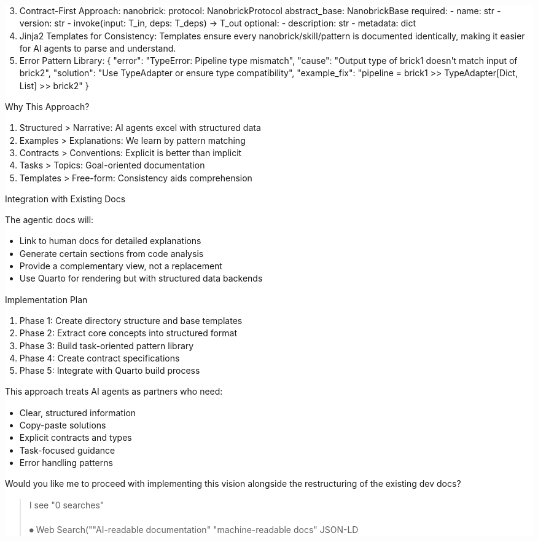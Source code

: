3. Contract-First Approach:
   nanobrick:
   protocol: NanobrickProtocol
   abstract_base: NanobrickBase
   required: - name: str - version: str - invoke(input: T_in, deps: T_deps) -> T_out
   optional: - description: str - metadata: dict
4. Jinja2 Templates for Consistency:
   Templates ensure every nanobrick/skill/pattern is documented identically, making
   it easier for AI agents to parse and understand.
5. Error Pattern Library:
   {
   "error": "TypeError: Pipeline type mismatch",
   "cause": "Output type of brick1 doesn't match input of brick2",
   "solution": "Use TypeAdapter or ensure type compatibility",
   "example_fix": "pipeline = brick1 >> TypeAdapter[Dict, List] >> brick2"
   }

Why This Approach?

1. Structured > Narrative: AI agents excel with structured data
2. Examples > Explanations: We learn by pattern matching
3. Contracts > Conventions: Explicit is better than implicit
4. Tasks > Topics: Goal-oriented documentation
5. Templates > Free-form: Consistency aids comprehension

Integration with Existing Docs

The agentic docs will:

- Link to human docs for detailed explanations
- Generate certain sections from code analysis
- Provide a complementary view, not a replacement
- Use Quarto for rendering but with structured data backends

Implementation Plan

1. Phase 1: Create directory structure and base templates
2. Phase 2: Extract core concepts into structured format
3. Phase 3: Build task-oriented pattern library
4. Phase 4: Create contract specifications
5. Phase 5: Integrate with Quarto build process

This approach treats AI agents as partners who need:

- Clear, structured information
- Copy-paste solutions
- Explicit contracts and types
- Task-focused guidance
- Error handling patterns

Would you like me to proceed with implementing this vision alongside the
restructuring of the existing dev docs?

> I see "0 searches"\
>  \
>  ⏺ Web Search(""AI-readable documentation" "machine-readable docs" JSON-LD
